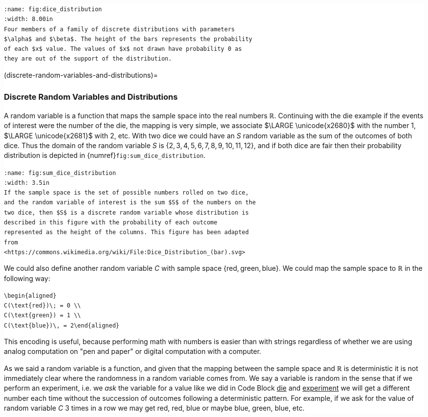 ```{figure} figures/dice_distribution.png
:name: fig:dice_distribution
:width: 8.00in
Four members of a family of discrete distributions with parameters
$\alpha$ and $\beta$. The height of the bars represents the probability
of each $x$ value. The values of $x$ not drawn have probability 0 as
they are out of the support of the distribution.
```

(discrete-random-variables-and-distributions)=

### Discrete Random Variables and Distributions

A random variable is a function that maps the sample space into the real
numbers $\mathbb{R}$. Continuing with the die example if the events of
interest were the number of the die, the mapping is very simple, we
associate $\LARGE \unicode{x2680}$ with the number 1, $\LARGE \unicode{x2681}$ with 2, etc.
With two dice we could have an $S$ random variable as the sum of the
outcomes of both dice. Thus the domain of the random variable $S$ is
$\{2, 3, 4, 5, 6, 7, 8, 9, 10, 11, 12\}$, and if both dice are fair then
their probability distribution is depicted in
{numref}`fig:sum_dice_distribution`.

```{figure} figures/sum_dice_distribution.png
:name: fig:sum_dice_distribution
:width: 3.5in
If the sample space is the set of possible numbers rolled on two dice,
and the random variable of interest is the sum $S$ of the numbers on the
two dice, then $S$ is a discrete random variable whose distribution is
described in this figure with the probability of each outcome
represented as the height of the columns. This figure has been adapted
from
<https://commons.wikimedia.org/wiki/File:Dice_Distribution_(bar).svg>
```

We could also define another random variable $C$ with sample space
$\{\text{red}, \text{green}, \text{blue}\}$. We could map the sample
space to $\mathbb{R}$ in the following way:

```{math} 
\begin{aligned}
C(\text{red})\; = 0 \\
C(\text{green}) = 1 \\
C(\text{blue})\, = 2\end{aligned}
```

This encoding is useful, because performing math with numbers is easier
than with strings regardless of whether we are using analog computation
on "pen and paper\" or digital computation with a computer.

As we said a random variable is a function, and given that the mapping
between the sample space and $\mathbb{R}$ is deterministic it is not
immediately clear where the randomness in a random variable comes from.
We say a variable is random in the sense that if we perform an
experiment, i.e. we *ask* the variable for a value like we did in Code
Block [die](die) and
[experiment](experiment) we will get a different number
each time without the succession of outcomes following a deterministic
pattern. For example, if we ask for the value of random variable $C$ 3
times in a row we may get red, red, blue or maybe blue, green, blue,
etc.
